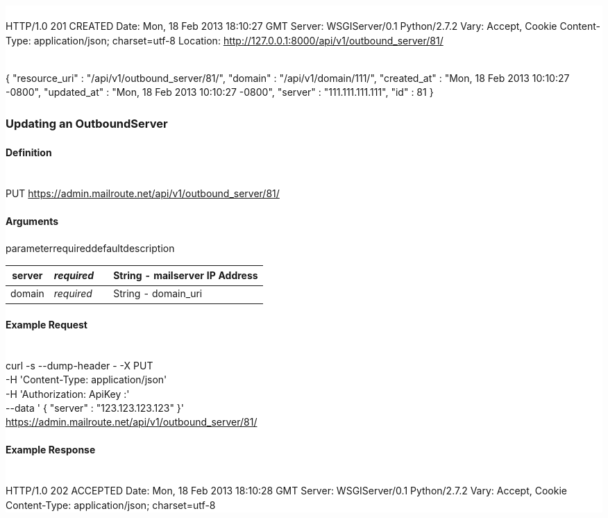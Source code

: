 
​    
    HTTP/1.0 201 CREATED
    Date: Mon, 18 Feb 2013 18:10:27 GMT
    Server: WSGIServer/0.1 Python/2.7.2
    Vary: Accept, Cookie
    Content-Type: application/json; charset=utf-8
    Location: http://127.0.0.1:8000/api/v1/outbound_server/81/


​    
    {
       "resource_uri" : "/api/v1/outbound_server/81/",
       "domain" : "/api/v1/domain/111/",
       "created_at" : "Mon, 18 Feb 2013 10:10:27 -0800",
       "updated_at" : "Mon, 18 Feb 2013 10:10:27 -0800",
       "server" : "111.111.111.111",
       "id" : 81
    }


### Updating an OutboundServer

#### Definition


​    
    PUT https://admin.mailroute.net/api/v1/outbound_server/81/


#### Arguments

parameterrequireddefaultdescription

server | _required_ |  | String - mailserver IP Address  
---|---|---|---  
domain | _required_ |  | String - domain_uri  

#### Example Request


​    
    curl -s --dump-header - -X PUT \
        -H 'Content-Type: application/json' \
        -H 'Authorization: ApiKey <login>:<apikey>' \
        --data '   {
               "server" : "123.123.123.123"
            }' \
        https://admin.mailroute.net/api/v1/outbound_server/81/


#### Example Response


​    
    HTTP/1.0 202 ACCEPTED
    Date: Mon, 18 Feb 2013 18:10:28 GMT
    Server: WSGIServer/0.1 Python/2.7.2
    Vary: Accept, Cookie
    Content-Type: application/json; charset=utf-8
